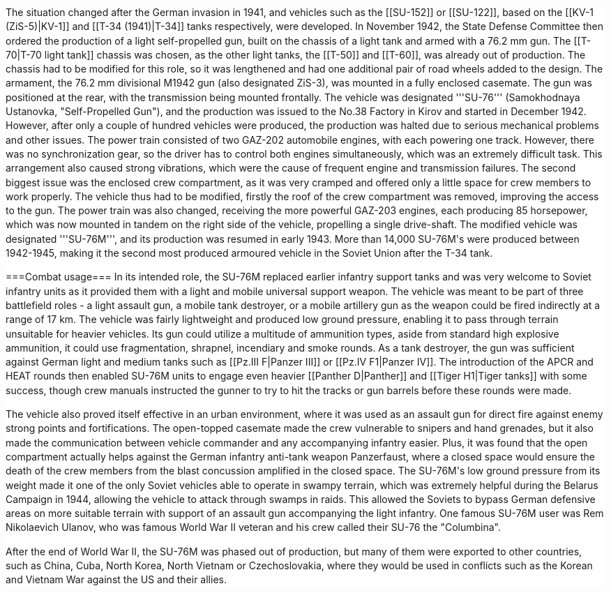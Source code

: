 The situation changed after the German invasion in 1941, and vehicles such as the [[SU-152]] or [[SU-122]], based on the [[KV-1 (ZiS-5)|KV-1]] and [[T-34 (1941)|T-34]] tanks respectively, were developed. In November 1942, the State Defense Committee then ordered the production of a light self-propelled gun, built on the chassis of a light tank and armed with a 76.2 mm gun. The [[T-70|T-70 light tank]] chassis was chosen, as the other light tanks, the [[T-50]] and [[T-60]], was already out of production. The chassis had to be modified for this role, so it was lengthened and had one additional pair of road wheels added to the design. The armament, the 76.2 mm divisional M1942 gun (also designated ZiS-3), was mounted in a fully enclosed casemate. The gun was positioned at the rear, with the transmission being mounted frontally. The vehicle was designated '''SU-76''' (Samokhodnaya Ustanovka, "Self-Propelled Gun"), and the production was issued to the No.38 Factory in Kirov and started in December 1942. However, after only a couple of hundred vehicles were produced, the production was halted due to serious mechanical problems and other issues. The power train consisted of two GAZ-202 automobile engines, with each powering one track. However, there was no synchronization gear, so the driver has to control both engines simultaneously, which was an extremely difficult task. This arrangement also caused strong vibrations, which were the cause of frequent engine and transmission failures. The second biggest issue was the enclosed crew compartment, as it was very cramped and offered only a little space for crew members to work properly. The vehicle thus had to be modified, firstly the roof of the crew compartment was removed, improving the access to the gun. The power train was also changed, receiving the more powerful GAZ-203 engines, each producing 85 horsepower, which was now mounted in tandem on the right side of the vehicle, propelling a single drive-shaft. The modified vehicle was designated '''SU-76M''', and its production was resumed in early 1943. More than 14,000 SU-76M's were produced between 1942-1945, making it the second most produced armoured vehicle in the Soviet Union after the T-34 tank.

===Combat usage===
In its intended role, the SU-76M replaced earlier infantry support tanks and was very welcome to Soviet infantry units as it provided them with a light and mobile universal support weapon. The vehicle was meant to be part of three battlefield roles - a light assault gun, a mobile tank destroyer, or a mobile artillery gun as the weapon could be fired indirectly at a range of 17 km. The vehicle was fairly lightweight and produced low ground pressure, enabling it to pass through terrain unsuitable for heavier vehicles. Its gun could utilize a multitude of ammunition types, aside from standard high explosive ammunition, it could use fragmentation, shrapnel, incendiary and smoke rounds. As a tank destroyer, the gun was sufficient against German light and medium tanks such as [[Pz.III F|Panzer III]] or [[Pz.IV F1|Panzer IV]]. The introduction of the APCR and HEAT rounds then enabled SU-76M units to engage even heavier [[Panther D|Panther]] and [[Tiger H1|Tiger tanks]] with some success, though crew manuals instructed the gunner to try to hit the tracks or gun barrels before these rounds were made.

The vehicle also proved itself effective in an urban environment, where it was used as an assault gun for direct fire against enemy strong points and fortifications. The open-topped casemate made the crew vulnerable to snipers and hand grenades, but it also made the communication between vehicle commander and any accompanying infantry easier. Plus, it was found that the open compartment actually helps against the German infantry anti-tank weapon Panzerfaust, where a closed space would ensure the death of the crew members from the blast concussion amplified in the closed space. The SU-76M's low ground pressure from its weight made it one of the only Soviet vehicles able to operate in swampy terrain, which was extremely helpful during the Belarus Campaign in 1944, allowing the vehicle to attack through swamps in raids. This allowed the Soviets to bypass German defensive areas on more suitable terrain with support of an assault gun accompanying the light infantry. One famous SU-76M user was Rem Nikolaevich Ulanov, who was famous World War II veteran and his crew called their SU-76 the "Columbina".

After the end of World War II, the SU-76M was phased out of production, but many of them were exported to other countries, such as China, Cuba, North Korea, North Vietnam or Czechoslovakia, where they would be used in conflicts such as the Korean and Vietnam War against the US and their allies.
